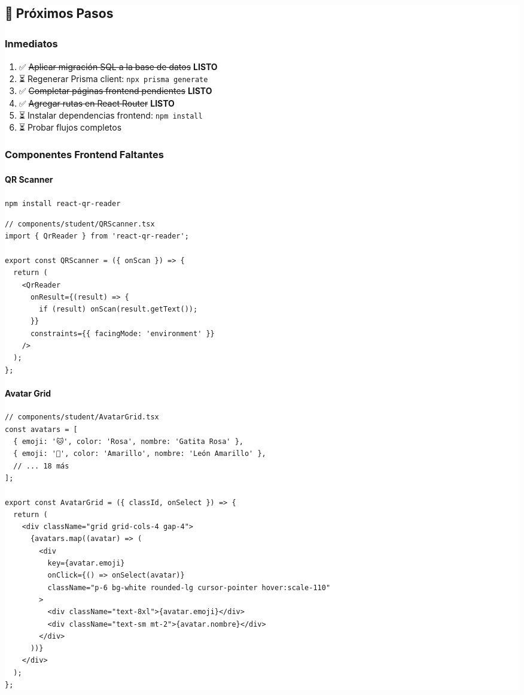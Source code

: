 
## 🚀 Próximos Pasos

### **Inmediatos**
1. ✅ ~~Aplicar migración SQL a la base de datos~~ **LISTO**
2. ⏳ Regenerar Prisma client: `npx prisma generate`
3. ✅ ~~Completar páginas frontend pendientes~~ **LISTO**
4. ✅ ~~Agregar rutas en React Router~~ **LISTO**
5. ⏳ Instalar dependencias frontend: `npm install`
6. ⏳ Probar flujos completos

### **Componentes Frontend Faltantes**

#### **QR Scanner**
```bash
npm install react-qr-reader
```

```tsx
// components/student/QRScanner.tsx
import { QrReader } from 'react-qr-reader';

export const QRScanner = ({ onScan }) => {
  return (
    <QrReader
      onResult={(result) => {
        if (result) onScan(result.getText());
      }}
      constraints={{ facingMode: 'environment' }}
    />
  );
};
```

#### **Avatar Grid**
```tsx
// components/student/AvatarGrid.tsx
const avatars = [
  { emoji: '🐱', color: 'Rosa', nombre: 'Gatita Rosa' },
  { emoji: '🦁', color: 'Amarillo', nombre: 'León Amarillo' },
  // ... 18 más
];

export const AvatarGrid = ({ classId, onSelect }) => {
  return (
    <div className="grid grid-cols-4 gap-4">
      {avatars.map((avatar) => (
        <div
          key={avatar.emoji}
          onClick={() => onSelect(avatar)}
          className="p-6 bg-white rounded-lg cursor-pointer hover:scale-110"
        >
          <div className="text-8xl">{avatar.emoji}</div>
          <div className="text-sm mt-2">{avatar.nombre}</div>
        </div>
      ))}
    </div>
  );
};
```

